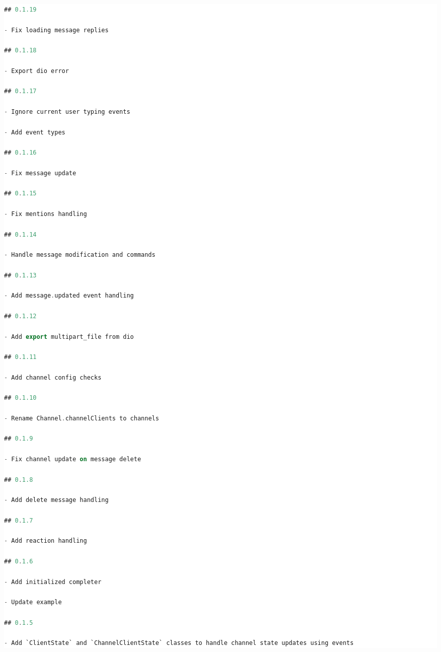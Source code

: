  ```dart
## 0.1.19

- Fix loading message replies

## 0.1.18

- Export dio error

## 0.1.17

- Ignore current user typing events

- Add event types

## 0.1.16

- Fix message update

## 0.1.15

- Fix mentions handling

## 0.1.14

- Handle message modification and commands

## 0.1.13

- Add message.updated event handling

## 0.1.12

- Add export multipart_file from dio

## 0.1.11

- Add channel config checks

## 0.1.10

- Rename Channel.channelClients to channels

## 0.1.9

- Fix channel update on message delete

## 0.1.8

- Add delete message handling

## 0.1.7

- Add reaction handling

## 0.1.6

- Add initialized completer

- Update example

## 0.1.5

- Add `ClientState` and `ChannelClientState` classes to handle channel state updates using events
  ```
